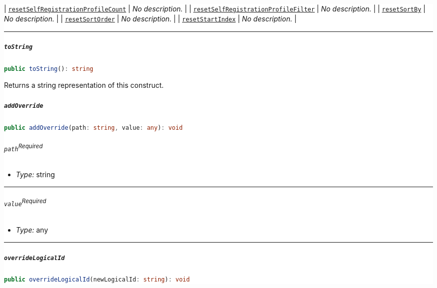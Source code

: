 | <code><a href="#rhizo-co-terraform-provider-oci.dataOciIdentityDomainsSelfRegistrationProfiles.DataOciIdentityDomainsSelfRegistrationProfiles.resetSelfRegistrationProfileCount">resetSelfRegistrationProfileCount</a></code> | *No description.* |
| <code><a href="#rhizo-co-terraform-provider-oci.dataOciIdentityDomainsSelfRegistrationProfiles.DataOciIdentityDomainsSelfRegistrationProfiles.resetSelfRegistrationProfileFilter">resetSelfRegistrationProfileFilter</a></code> | *No description.* |
| <code><a href="#rhizo-co-terraform-provider-oci.dataOciIdentityDomainsSelfRegistrationProfiles.DataOciIdentityDomainsSelfRegistrationProfiles.resetSortBy">resetSortBy</a></code> | *No description.* |
| <code><a href="#rhizo-co-terraform-provider-oci.dataOciIdentityDomainsSelfRegistrationProfiles.DataOciIdentityDomainsSelfRegistrationProfiles.resetSortOrder">resetSortOrder</a></code> | *No description.* |
| <code><a href="#rhizo-co-terraform-provider-oci.dataOciIdentityDomainsSelfRegistrationProfiles.DataOciIdentityDomainsSelfRegistrationProfiles.resetStartIndex">resetStartIndex</a></code> | *No description.* |

---

##### `toString` <a name="toString" id="rhizo-co-terraform-provider-oci.dataOciIdentityDomainsSelfRegistrationProfiles.DataOciIdentityDomainsSelfRegistrationProfiles.toString"></a>

```typescript
public toString(): string
```

Returns a string representation of this construct.

##### `addOverride` <a name="addOverride" id="rhizo-co-terraform-provider-oci.dataOciIdentityDomainsSelfRegistrationProfiles.DataOciIdentityDomainsSelfRegistrationProfiles.addOverride"></a>

```typescript
public addOverride(path: string, value: any): void
```

###### `path`<sup>Required</sup> <a name="path" id="rhizo-co-terraform-provider-oci.dataOciIdentityDomainsSelfRegistrationProfiles.DataOciIdentityDomainsSelfRegistrationProfiles.addOverride.parameter.path"></a>

- *Type:* string

---

###### `value`<sup>Required</sup> <a name="value" id="rhizo-co-terraform-provider-oci.dataOciIdentityDomainsSelfRegistrationProfiles.DataOciIdentityDomainsSelfRegistrationProfiles.addOverride.parameter.value"></a>

- *Type:* any

---

##### `overrideLogicalId` <a name="overrideLogicalId" id="rhizo-co-terraform-provider-oci.dataOciIdentityDomainsSelfRegistrationProfiles.DataOciIdentityDomainsSelfRegistrationProfiles.overrideLogicalId"></a>

```typescript
public overrideLogicalId(newLogicalId: string): void
```
